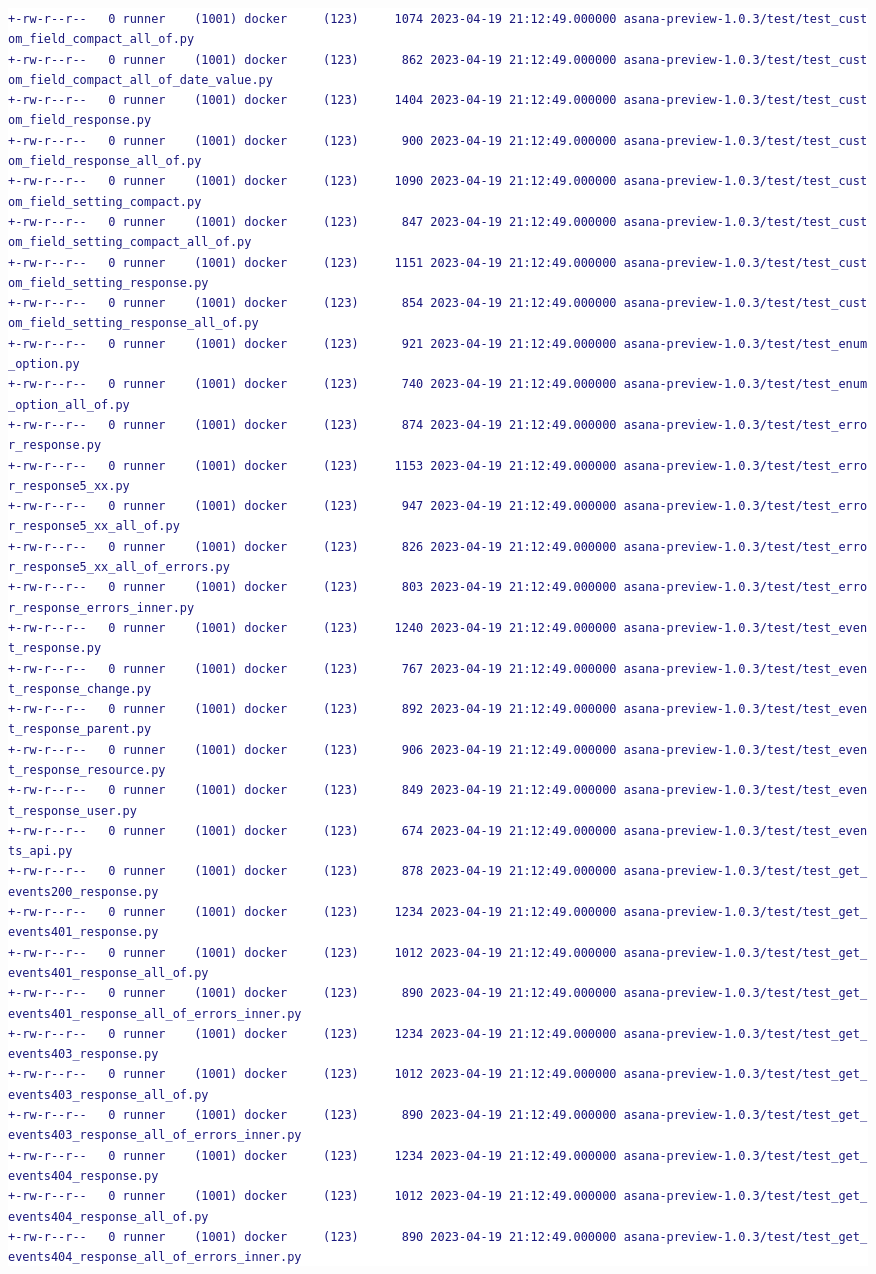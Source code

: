 ```diff
+-rw-r--r--   0 runner    (1001) docker     (123)     1074 2023-04-19 21:12:49.000000 asana-preview-1.0.3/test/test_custom_field_compact_all_of.py
+-rw-r--r--   0 runner    (1001) docker     (123)      862 2023-04-19 21:12:49.000000 asana-preview-1.0.3/test/test_custom_field_compact_all_of_date_value.py
+-rw-r--r--   0 runner    (1001) docker     (123)     1404 2023-04-19 21:12:49.000000 asana-preview-1.0.3/test/test_custom_field_response.py
+-rw-r--r--   0 runner    (1001) docker     (123)      900 2023-04-19 21:12:49.000000 asana-preview-1.0.3/test/test_custom_field_response_all_of.py
+-rw-r--r--   0 runner    (1001) docker     (123)     1090 2023-04-19 21:12:49.000000 asana-preview-1.0.3/test/test_custom_field_setting_compact.py
+-rw-r--r--   0 runner    (1001) docker     (123)      847 2023-04-19 21:12:49.000000 asana-preview-1.0.3/test/test_custom_field_setting_compact_all_of.py
+-rw-r--r--   0 runner    (1001) docker     (123)     1151 2023-04-19 21:12:49.000000 asana-preview-1.0.3/test/test_custom_field_setting_response.py
+-rw-r--r--   0 runner    (1001) docker     (123)      854 2023-04-19 21:12:49.000000 asana-preview-1.0.3/test/test_custom_field_setting_response_all_of.py
+-rw-r--r--   0 runner    (1001) docker     (123)      921 2023-04-19 21:12:49.000000 asana-preview-1.0.3/test/test_enum_option.py
+-rw-r--r--   0 runner    (1001) docker     (123)      740 2023-04-19 21:12:49.000000 asana-preview-1.0.3/test/test_enum_option_all_of.py
+-rw-r--r--   0 runner    (1001) docker     (123)      874 2023-04-19 21:12:49.000000 asana-preview-1.0.3/test/test_error_response.py
+-rw-r--r--   0 runner    (1001) docker     (123)     1153 2023-04-19 21:12:49.000000 asana-preview-1.0.3/test/test_error_response5_xx.py
+-rw-r--r--   0 runner    (1001) docker     (123)      947 2023-04-19 21:12:49.000000 asana-preview-1.0.3/test/test_error_response5_xx_all_of.py
+-rw-r--r--   0 runner    (1001) docker     (123)      826 2023-04-19 21:12:49.000000 asana-preview-1.0.3/test/test_error_response5_xx_all_of_errors.py
+-rw-r--r--   0 runner    (1001) docker     (123)      803 2023-04-19 21:12:49.000000 asana-preview-1.0.3/test/test_error_response_errors_inner.py
+-rw-r--r--   0 runner    (1001) docker     (123)     1240 2023-04-19 21:12:49.000000 asana-preview-1.0.3/test/test_event_response.py
+-rw-r--r--   0 runner    (1001) docker     (123)      767 2023-04-19 21:12:49.000000 asana-preview-1.0.3/test/test_event_response_change.py
+-rw-r--r--   0 runner    (1001) docker     (123)      892 2023-04-19 21:12:49.000000 asana-preview-1.0.3/test/test_event_response_parent.py
+-rw-r--r--   0 runner    (1001) docker     (123)      906 2023-04-19 21:12:49.000000 asana-preview-1.0.3/test/test_event_response_resource.py
+-rw-r--r--   0 runner    (1001) docker     (123)      849 2023-04-19 21:12:49.000000 asana-preview-1.0.3/test/test_event_response_user.py
+-rw-r--r--   0 runner    (1001) docker     (123)      674 2023-04-19 21:12:49.000000 asana-preview-1.0.3/test/test_events_api.py
+-rw-r--r--   0 runner    (1001) docker     (123)      878 2023-04-19 21:12:49.000000 asana-preview-1.0.3/test/test_get_events200_response.py
+-rw-r--r--   0 runner    (1001) docker     (123)     1234 2023-04-19 21:12:49.000000 asana-preview-1.0.3/test/test_get_events401_response.py
+-rw-r--r--   0 runner    (1001) docker     (123)     1012 2023-04-19 21:12:49.000000 asana-preview-1.0.3/test/test_get_events401_response_all_of.py
+-rw-r--r--   0 runner    (1001) docker     (123)      890 2023-04-19 21:12:49.000000 asana-preview-1.0.3/test/test_get_events401_response_all_of_errors_inner.py
+-rw-r--r--   0 runner    (1001) docker     (123)     1234 2023-04-19 21:12:49.000000 asana-preview-1.0.3/test/test_get_events403_response.py
+-rw-r--r--   0 runner    (1001) docker     (123)     1012 2023-04-19 21:12:49.000000 asana-preview-1.0.3/test/test_get_events403_response_all_of.py
+-rw-r--r--   0 runner    (1001) docker     (123)      890 2023-04-19 21:12:49.000000 asana-preview-1.0.3/test/test_get_events403_response_all_of_errors_inner.py
+-rw-r--r--   0 runner    (1001) docker     (123)     1234 2023-04-19 21:12:49.000000 asana-preview-1.0.3/test/test_get_events404_response.py
+-rw-r--r--   0 runner    (1001) docker     (123)     1012 2023-04-19 21:12:49.000000 asana-preview-1.0.3/test/test_get_events404_response_all_of.py
+-rw-r--r--   0 runner    (1001) docker     (123)      890 2023-04-19 21:12:49.000000 asana-preview-1.0.3/test/test_get_events404_response_all_of_errors_inner.py
```